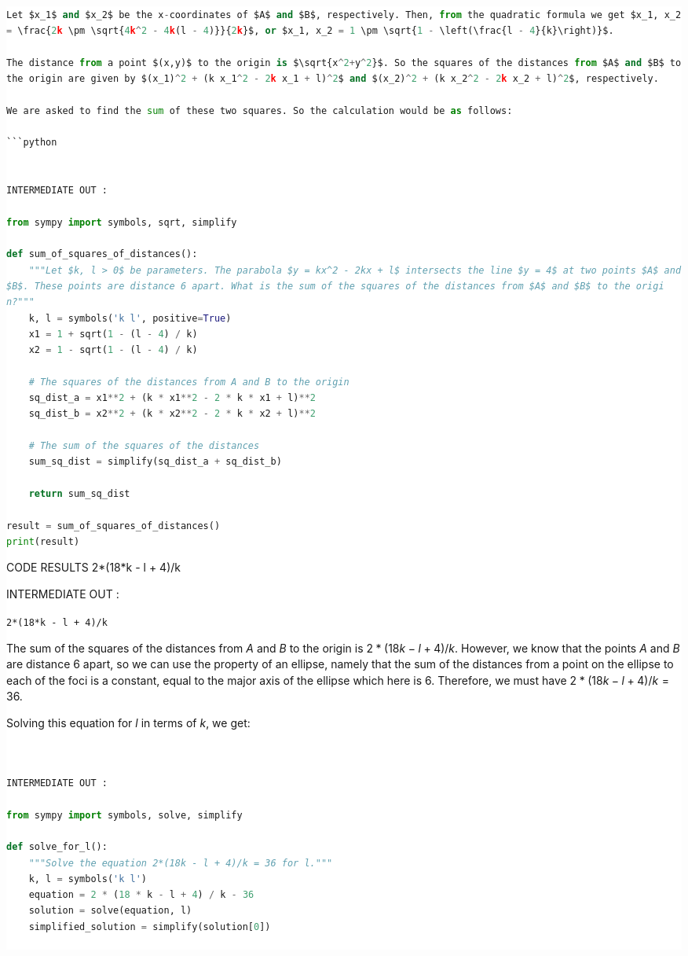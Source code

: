 ```python
Let $x_1$ and $x_2$ be the x-coordinates of $A$ and $B$, respectively. Then, from the quadratic formula we get $x_1, x_2 = \frac{2k \pm \sqrt{4k^2 - 4k(l - 4)}}{2k}$, or $x_1, x_2 = 1 \pm \sqrt{1 - \left(\frac{l - 4}{k}\right)}$.

The distance from a point $(x,y)$ to the origin is $\sqrt{x^2+y^2}$. So the squares of the distances from $A$ and $B$ to the origin are given by $(x_1)^2 + (k x_1^2 - 2k x_1 + l)^2$ and $(x_2)^2 + (k x_2^2 - 2k x_2 + l)^2$, respectively.

We are asked to find the sum of these two squares. So the calculation would be as follows:

```python


INTERMEDIATE OUT :

from sympy import symbols, sqrt, simplify

def sum_of_squares_of_distances():
    """Let $k, l > 0$ be parameters. The parabola $y = kx^2 - 2kx + l$ intersects the line $y = 4$ at two points $A$ and $B$. These points are distance 6 apart. What is the sum of the squares of the distances from $A$ and $B$ to the origin?"""
    k, l = symbols('k l', positive=True)
    x1 = 1 + sqrt(1 - (l - 4) / k)
    x2 = 1 - sqrt(1 - (l - 4) / k)

    # The squares of the distances from A and B to the origin
    sq_dist_a = x1**2 + (k * x1**2 - 2 * k * x1 + l)**2
    sq_dist_b = x2**2 + (k * x2**2 - 2 * k * x2 + l)**2

    # The sum of the squares of the distances
    sum_sq_dist = simplify(sq_dist_a + sq_dist_b)

    return sum_sq_dist

result = sum_of_squares_of_distances()
print(result)
```

CODE RESULTS 2*(18*k - l + 4)/k

INTERMEDIATE OUT :
```output
2*(18*k - l + 4)/k
```
The sum of the squares of the distances from $A$ and $B$ to the origin is $2*(18k - l + 4)/k$. However, we know that the points $A$ and $B$ are distance 6 apart, so we can use the property of an ellipse, namely that the sum of the distances from a point on the ellipse to each of the foci is a constant, equal to the major axis of the ellipse which here is 6. Therefore, we must have $2*(18k - l + 4)/k = 36$.

Solving this equation for $l$ in terms of $k$, we get:

```python


INTERMEDIATE OUT :

from sympy import symbols, solve, simplify

def solve_for_l():
    """Solve the equation 2*(18k - l + 4)/k = 36 for l."""
    k, l = symbols('k l')
    equation = 2 * (18 * k - l + 4) / k - 36
    solution = solve(equation, l)
    simplified_solution = simplify(solution[0])
    
```